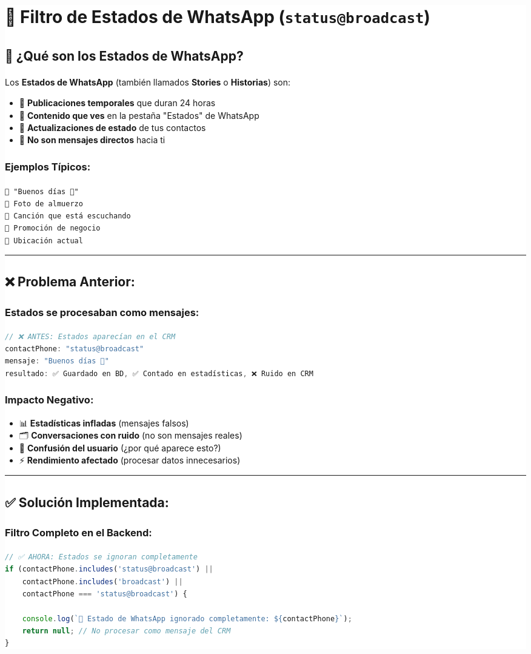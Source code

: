 # 🚫 **Filtro de Estados de WhatsApp (`status@broadcast`)**

## 📱 **¿Qué son los Estados de WhatsApp?**

Los **Estados de WhatsApp** (también llamados **Stories** o **Historias**) son:

- 📸 **Publicaciones temporales** que duran 24 horas
- 👀 **Contenido que ves** en la pestaña "Estados" de WhatsApp
- 🔄 **Actualizaciones de estado** de tus contactos
- 📝 **No son mensajes directos** hacia ti

### **Ejemplos Típicos:**
```
📱 "Buenos días 🌅"
🍕 Foto de almuerzo
🎵 Canción que está escuchando
💼 Promoción de negocio
📍 Ubicación actual
```

---

## ❌ **Problema Anterior:**

### **Estados se procesaban como mensajes:**
```javascript
// ❌ ANTES: Estados aparecían en el CRM
contactPhone: "status@broadcast"
mensaje: "Buenos días 🌅"
resultado: ✅ Guardado en BD, ✅ Contado en estadísticas, ❌ Ruido en CRM
```

### **Impacto Negativo:**
- 📊 **Estadísticas infladas** (mensajes falsos)
- 🗂️ **Conversaciones con ruido** (no son mensajes reales)
- 👥 **Confusión del usuario** (¿por qué aparece esto?)
- ⚡ **Rendimiento afectado** (procesar datos innecesarios)

---

## ✅ **Solución Implementada:**

### **Filtro Completo en el Backend:**
```javascript
// ✅ AHORA: Estados se ignoran completamente
if (contactPhone.includes('status@broadcast') || 
    contactPhone.includes('broadcast') || 
    contactPhone === 'status@broadcast') {
    
    console.log(`📱 Estado de WhatsApp ignorado completamente: ${contactPhone}`);
    return null; // No procesar como mensaje del CRM
}
```
